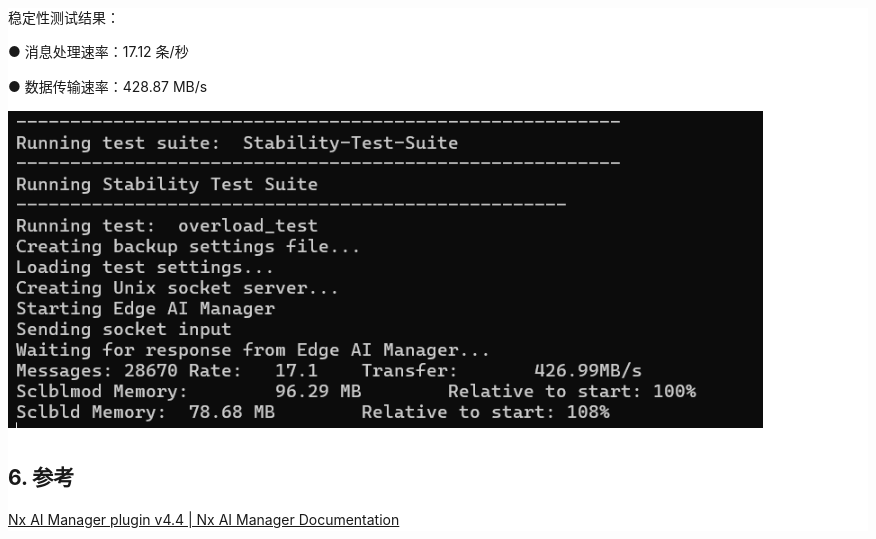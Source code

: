 稳定性测试结果：

● 消息处理速率：17.12 条/秒

● 数据传输速率：428.87 MB/s

![](/img/NG45XX_SOFTWARE/Application/NxMeta_test_suite.png)

## 6. 参考

[Nx AI Manager plugin v4.4 | Nx AI Manager Documentation](https://nx.docs.scailable.net/)
